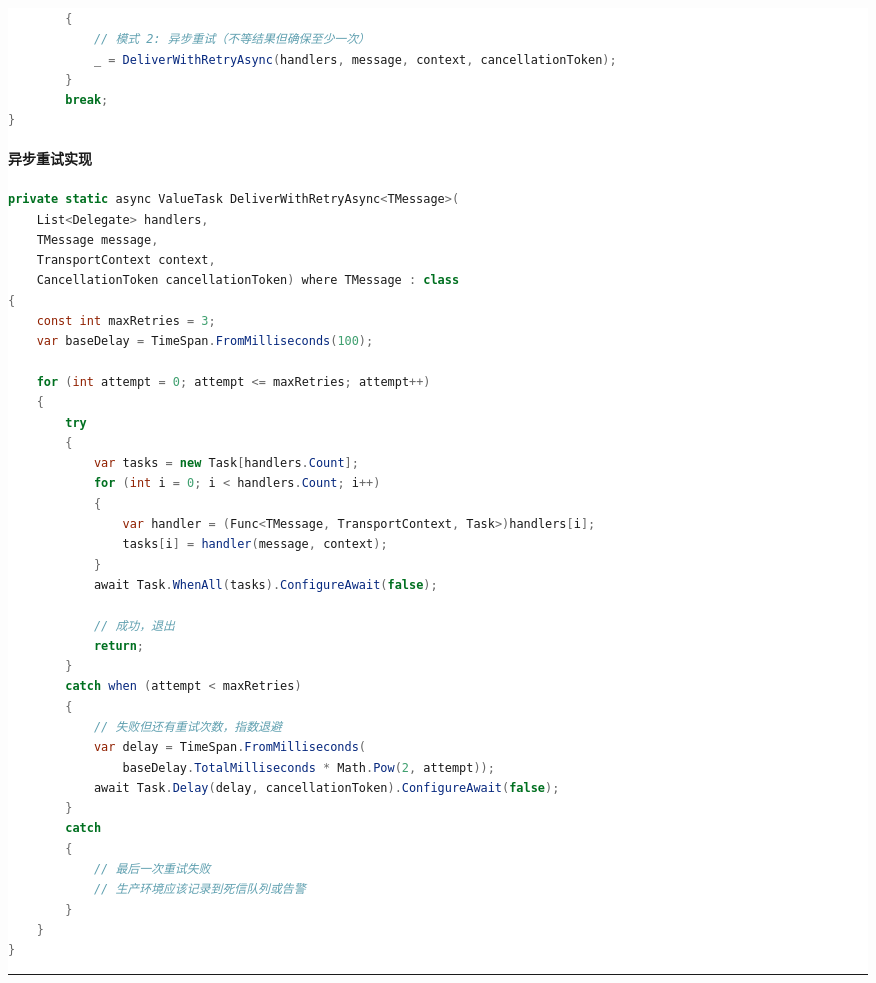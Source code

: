 ```csharp
        {
            // 模式 2: 异步重试（不等结果但确保至少一次）
            _ = DeliverWithRetryAsync(handlers, message, context, cancellationToken);
        }
        break;
}
```

#### 异步重试实现

```csharp
private static async ValueTask DeliverWithRetryAsync<TMessage>(
    List<Delegate> handlers,
    TMessage message,
    TransportContext context,
    CancellationToken cancellationToken) where TMessage : class
{
    const int maxRetries = 3;
    var baseDelay = TimeSpan.FromMilliseconds(100);

    for (int attempt = 0; attempt <= maxRetries; attempt++)
    {
        try
        {
            var tasks = new Task[handlers.Count];
            for (int i = 0; i < handlers.Count; i++)
            {
                var handler = (Func<TMessage, TransportContext, Task>)handlers[i];
                tasks[i] = handler(message, context);
            }
            await Task.WhenAll(tasks).ConfigureAwait(false);
            
            // 成功，退出
            return;
        }
        catch when (attempt < maxRetries)
        {
            // 失败但还有重试次数，指数退避
            var delay = TimeSpan.FromMilliseconds(
                baseDelay.TotalMilliseconds * Math.Pow(2, attempt));
            await Task.Delay(delay, cancellationToken).ConfigureAwait(false);
        }
        catch
        {
            // 最后一次重试失败
            // 生产环境应该记录到死信队列或告警
        }
    }
}
```

---

